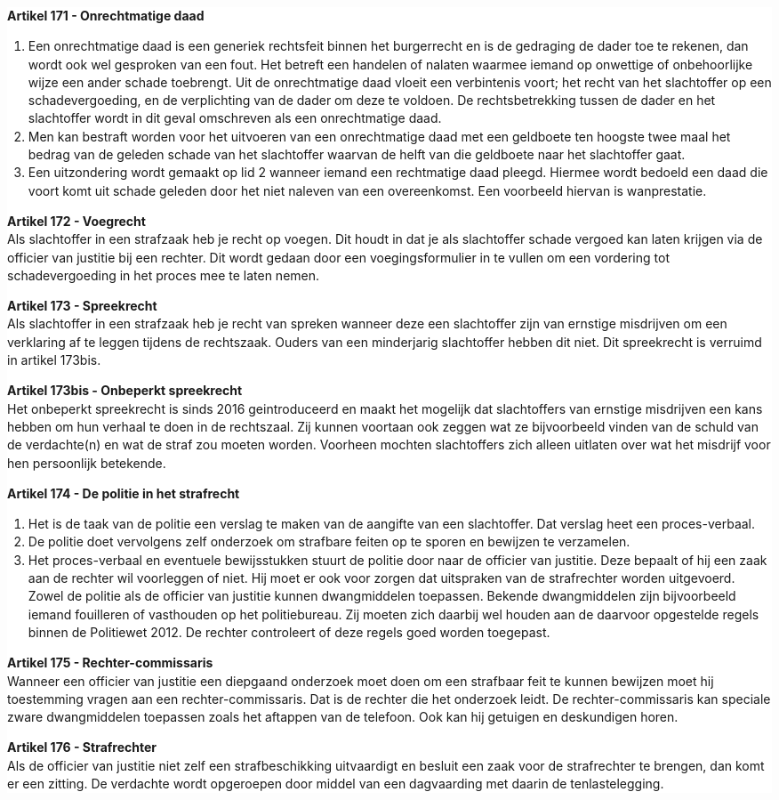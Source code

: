 **Artikel 171 - Onrechtmatige daad**         
1. Een onrechtmatige daad is een generiek rechtsfeit binnen het burgerrecht en is de gedraging de dader toe te rekenen, dan wordt ook wel gesproken van een fout. Het betreft een handelen of nalaten waarmee iemand op onwettige of onbehoorlijke wijze een ander schade toebrengt. Uit de onrechtmatige daad vloeit een verbintenis voort; het recht van het slachtoffer op een schadevergoeding, en de verplichting van de dader om deze te voldoen. De rechtsbetrekking tussen de dader en het slachtoffer wordt in dit geval omschreven als een onrechtmatige daad.      
2. Men kan bestraft worden voor het uitvoeren van een onrechtmatige daad met een geldboete ten hoogste twee maal het bedrag van de geleden schade van het slachtoffer waarvan de helft van die geldboete naar het slachtoffer gaat.     
3. Een uitzondering wordt gemaakt op lid 2 wanneer iemand een rechtmatige daad pleegd. Hiermee wordt bedoeld een daad die voort komt uit schade geleden door het niet naleven van een overeenkomst. Een voorbeeld hiervan is wanprestatie.      

**Artikel 172 - Voegrecht**     
Als slachtoffer in een strafzaak heb je recht op voegen. Dit houdt in dat je als slachtoffer schade vergoed kan laten krijgen via de officier van justitie bij een rechter. Dit wordt gedaan door een voegingsformulier in te vullen om een vordering tot schadevergoeding in het proces mee te laten nemen.     

**Artikel 173 - Spreekrecht**     
Als slachtoffer in een strafzaak heb je recht van spreken wanneer deze een slachtoffer zijn van ernstige misdrijven om een verklaring af te leggen tijdens de rechtszaak. Ouders van een minderjarig slachtoffer hebben dit niet. Dit spreekrecht is verruimd in artikel 173bis.      

**Artikel 173bis - Onbeperkt spreekrecht**     
Het onbeperkt spreekrecht is sinds 2016 geintroduceerd en maakt het mogelijk dat slachtoffers van ernstige misdrijven een kans hebben om hun verhaal te doen in de rechtszaal. Zij kunnen voortaan ook zeggen wat ze bijvoorbeeld vinden van de schuld van de verdachte(n) en wat de straf zou moeten worden. Voorheen mochten slachtoffers zich alleen uitlaten over wat het misdrijf voor hen persoonlijk betekende.      

**Artikel 174 - De politie in het strafrecht**     
1. Het is de taak van de politie een verslag te maken van de aangifte van een slachtoffer. Dat verslag heet een proces-verbaal.      
2. De politie doet vervolgens zelf onderzoek om strafbare feiten op te sporen en bewijzen te verzamelen.      
3. Het proces-verbaal en eventuele bewijsstukken stuurt de politie door naar de officier van justitie. Deze bepaalt of hij een zaak aan de rechter wil voorleggen of niet. Hij moet er ook voor zorgen dat uitspraken van de strafrechter worden uitgevoerd. Zowel de politie als de officier van justitie kunnen dwangmiddelen toepassen. Bekende dwangmiddelen zijn bijvoorbeeld iemand fouilleren of vasthouden op het politiebureau. Zij moeten zich daarbij wel houden aan de daarvoor opgestelde regels binnen de Politiewet 2012. De rechter controleert of deze regels goed worden toegepast.      

**Artikel 175 - Rechter-commissaris**     
Wanneer een officier van justitie een diepgaand onderzoek moet doen om een strafbaar feit te kunnen bewijzen moet hij toestemming vragen aan een rechter-commissaris. Dat is de rechter die het onderzoek leidt. De rechter-commissaris kan speciale zware dwangmiddelen toepassen zoals het aftappen van de telefoon. Ook kan hij getuigen en deskundigen horen.      

**Artikel 176 - Strafrechter**    
Als de officier van justitie niet zelf een strafbeschikking uitvaardigt en besluit een zaak voor de strafrechter te brengen, dan komt er een zitting. De verdachte wordt opgeroepen door middel van een dagvaarding met daarin de tenlastelegging.    
